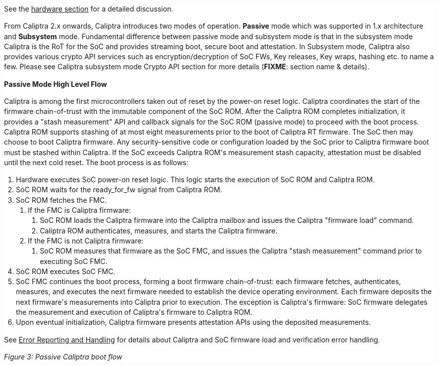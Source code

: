 See the [hardware section](#hardware) for a detailed discussion.

From Caliptra 2.x onwards, Caliptra introduces two modes of operation. **Passive** mode which was supported in 1.x architecture and **Subsystem** mode. Fundamental difference between passive mode and subsystem mode is that in the subsystem mode Caliptra is the RoT for the SoC and provides streaming boot, secure boot and attestation. In Subsystem mode, Caliptra also provides various crypto API services such as encryption/decryption of SoC FWs, Key releases, Key wraps, hashing etc. to name a few. Please see Caliptra subsystem mode Crypto API section for more details (**FIXME**: section name & details).

**Passive Mode High Level Flow**

Caliptra is among the first microcontrollers taken out of reset by the power-on reset logic. Caliptra coordinates the start of the firmware chain-of-trust with the immutable component of the SoC ROM. After the Caliptra ROM completes initialization, it provides a "stash measurement" API and callback signals for the SoC ROM (passive mode) to proceed with the boot process. Caliptra ROM supports stashing of at most eight measurements prior to the boot of Caliptra RT firmware.  The SoC then may choose to boot Caliptra firmware. Any security-sensitive code or configuration loaded by the SoC prior to Caliptra firmware boot must be stashed within Caliptra. If the SoC exceeds Caliptra ROM's measurement stash capacity, attestation must be disabled until the next cold reset. The boot process is as follows:

1. Hardware executes SoC power-on reset logic. This logic starts the execution of SoC ROM and Caliptra ROM.
2. SoC ROM waits for the ready_for_fw signal from Caliptra ROM.
3. SoC ROM fetches the FMC.
    1. If the FMC is Caliptra firmware:
        1. SoC ROM loads the Caliptra firmware into the Caliptra mailbox and issues the Caliptra "firmware load" command.
        2. Caliptra ROM authenticates, measures, and starts the Caliptra firmware.
    2. If the FMC is not Caliptra firmware:
        1. SoC ROM measures that firmware as the SoC FMC, and issues the Caliptra "stash measurement" command prior to executing SoC FMC.
4. SoC ROM executes SoC FMC.
5. SoC FMC continues the boot process, forming a boot firmware chain-of-trust: each firmware fetches, authenticates, measures, and executes the next firmware needed to establish the device operating environment. Each firmware deposits the next firmware's measurements into Caliptra prior to execution. The exception is Caliptra's firmware: SoC firmware delegates the measurement and execution of Caliptra's firmware to Caliptra ROM.
6. Upon eventual initialization, Caliptra firmware presents attestation APIs using the deposited measurements.

See [Error Reporting and Handling](#error-reporting-and-handling) for details about Caliptra and SoC firmware load and verification error handling.

*Figure 3: Passive Caliptra boot flow*
